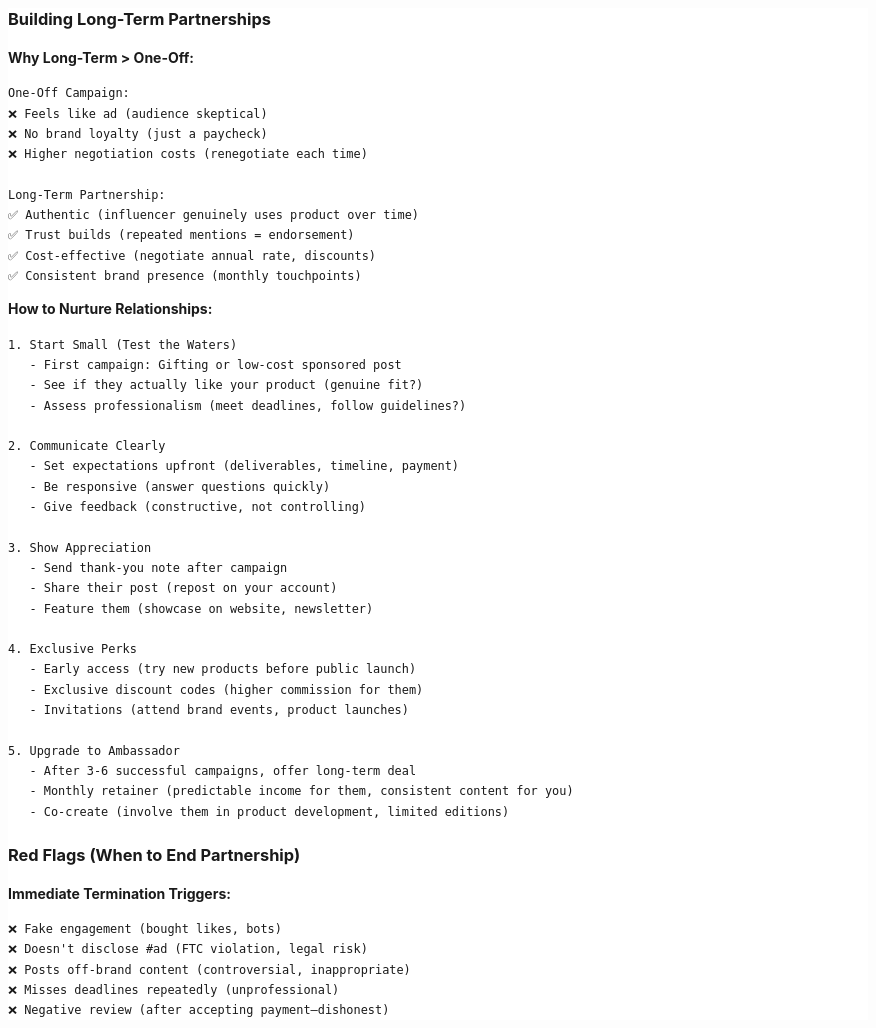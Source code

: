 ### Building Long-Term Partnerships

**Why Long-Term > One-Off:**
```
One-Off Campaign:
❌ Feels like ad (audience skeptical)
❌ No brand loyalty (just a paycheck)
❌ Higher negotiation costs (renegotiate each time)

Long-Term Partnership:
✅ Authentic (influencer genuinely uses product over time)
✅ Trust builds (repeated mentions = endorsement)
✅ Cost-effective (negotiate annual rate, discounts)
✅ Consistent brand presence (monthly touchpoints)
```

**How to Nurture Relationships:**
```
1. Start Small (Test the Waters)
   - First campaign: Gifting or low-cost sponsored post
   - See if they actually like your product (genuine fit?)
   - Assess professionalism (meet deadlines, follow guidelines?)

2. Communicate Clearly
   - Set expectations upfront (deliverables, timeline, payment)
   - Be responsive (answer questions quickly)
   - Give feedback (constructive, not controlling)

3. Show Appreciation
   - Send thank-you note after campaign
   - Share their post (repost on your account)
   - Feature them (showcase on website, newsletter)

4. Exclusive Perks
   - Early access (try new products before public launch)
   - Exclusive discount codes (higher commission for them)
   - Invitations (attend brand events, product launches)

5. Upgrade to Ambassador
   - After 3-6 successful campaigns, offer long-term deal
   - Monthly retainer (predictable income for them, consistent content for you)
   - Co-create (involve them in product development, limited editions)
```

### Red Flags (When to End Partnership)

**Immediate Termination Triggers:**
```
❌ Fake engagement (bought likes, bots)
❌ Doesn't disclose #ad (FTC violation, legal risk)
❌ Posts off-brand content (controversial, inappropriate)
❌ Misses deadlines repeatedly (unprofessional)
❌ Negative review (after accepting payment—dishonest)
```
